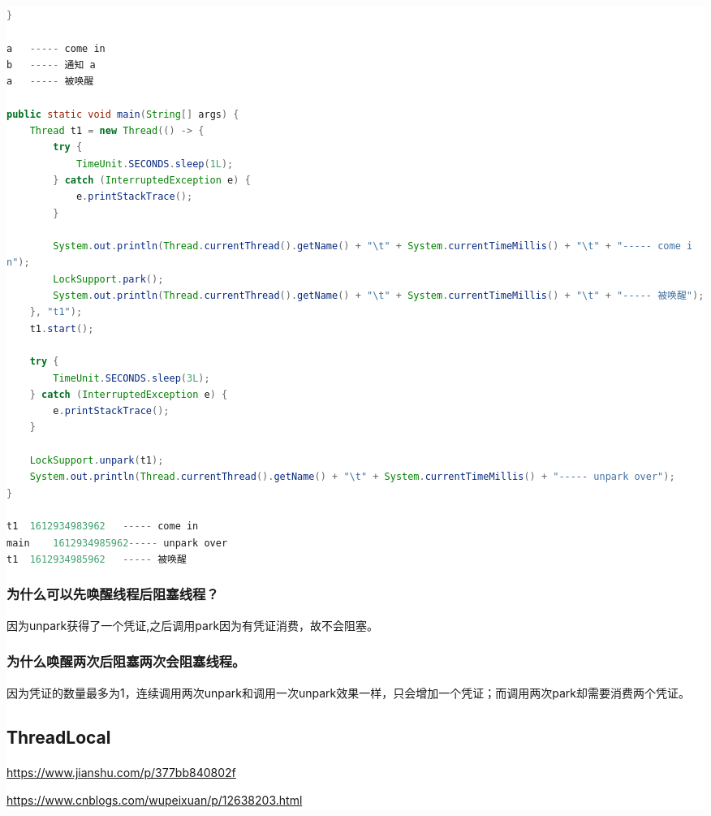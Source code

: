 ```java
}

a	----- come in
b	----- 通知 a 
a	----- 被唤醒
    
public static void main(String[] args) {
    Thread t1 = new Thread(() -> {
        try {
            TimeUnit.SECONDS.sleep(1L);
        } catch (InterruptedException e) {
            e.printStackTrace();
        }

        System.out.println(Thread.currentThread().getName() + "\t" + System.currentTimeMillis() + "\t" + "----- come in");
        LockSupport.park();
        System.out.println(Thread.currentThread().getName() + "\t" + System.currentTimeMillis() + "\t" + "----- 被唤醒");
    }, "t1");
    t1.start();

    try {
        TimeUnit.SECONDS.sleep(3L);
    } catch (InterruptedException e) {
        e.printStackTrace();
    }

    LockSupport.unpark(t1);
    System.out.println(Thread.currentThread().getName() + "\t" + System.currentTimeMillis() + "----- unpark over");
}

t1	1612934983962	----- come in
main	1612934985962----- unpark over
t1	1612934985962	----- 被唤醒
```

### 为什么可以先唤醒线程后阻塞线程？
因为unpark获得了一个凭证,之后调用park因为有凭证消费，故不会阻塞。

### 为什么唤醒两次后阻塞两次会阻塞线程。

因为凭证的数量最多为1，连续调用两次unpark和调用一次unpark效果一样，只会增加一个凭证；而调用两次park却需要消费两个凭证。

## ThreadLocal

https://www.jianshu.com/p/377bb840802f

https://www.cnblogs.com/wupeixuan/p/12638203.html
